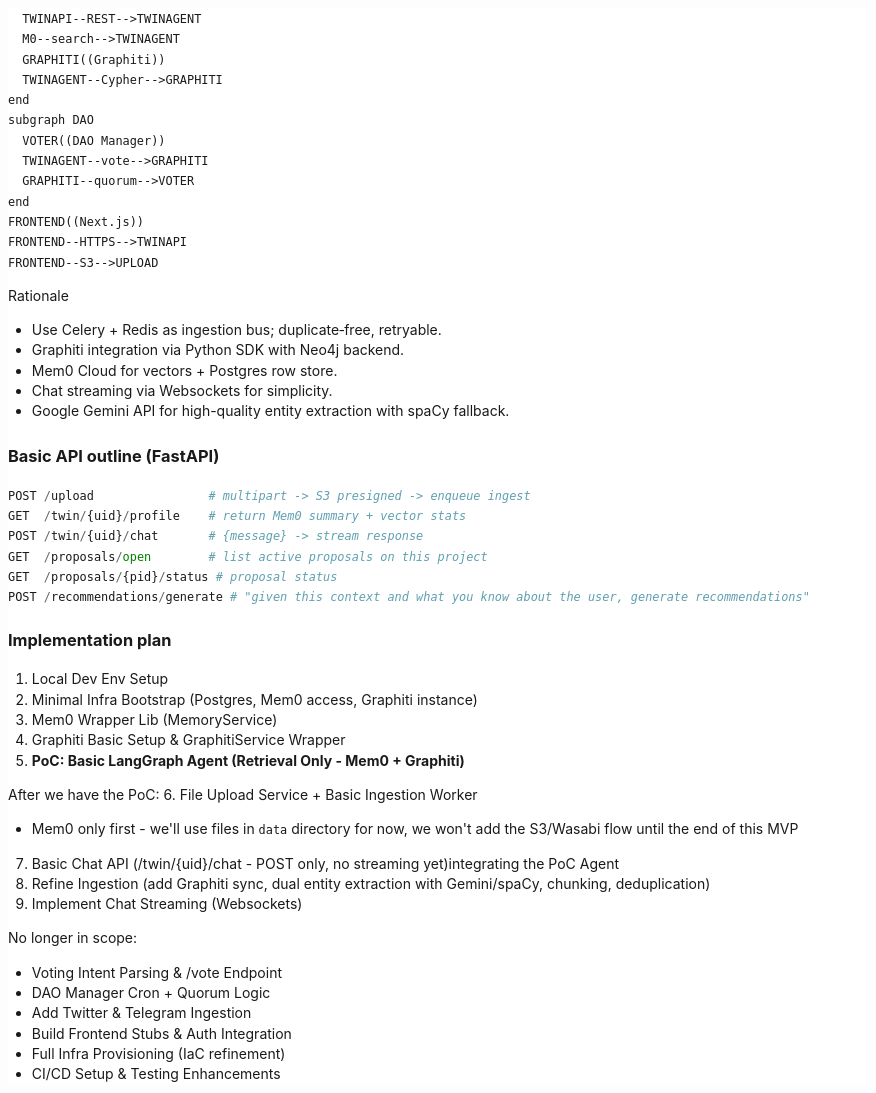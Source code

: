 ```mermaid
  TWINAPI--REST-->TWINAGENT
  M0--search-->TWINAGENT
  GRAPHITI((Graphiti))
  TWINAGENT--Cypher-->GRAPHITI
end
subgraph DAO
  VOTER((DAO Manager))
  TWINAGENT--vote-->GRAPHITI
  GRAPHITI--quorum-->VOTER
end
FRONTEND((Next.js))
FRONTEND--HTTPS-->TWINAPI
FRONTEND--S3-->UPLOAD
```

Rationale
- Use Celery + Redis as ingestion bus; duplicate‑free, retryable.
- Graphiti integration via Python SDK with Neo4j backend.
- Mem0 Cloud for vectors + Postgres row store.
- Chat streaming via Websockets for simplicity.
- Google Gemini API for high-quality entity extraction with spaCy fallback.

### Basic API outline (FastAPI)

```python
POST /upload                # multipart -> S3 presigned -> enqueue ingest
GET  /twin/{uid}/profile    # return Mem0 summary + vector stats
POST /twin/{uid}/chat       # {message} -> stream response
GET  /proposals/open        # list active proposals on this project
GET  /proposals/{pid}/status # proposal status
POST /recommendations/generate # "given this context and what you know about the user, generate recommendations"
```

### Implementation plan

1. Local Dev Env Setup
2. Minimal Infra Bootstrap (Postgres, Mem0 access, Graphiti instance)
3. Mem0 Wrapper Lib (MemoryService)
4. Graphiti Basic Setup & GraphitiService Wrapper
5. **PoC: Basic LangGraph Agent (Retrieval Only - Mem0 + Graphiti)**

After we have the PoC:
6. File Upload Service + Basic Ingestion Worker
  - Mem0 only first - we'll use files in `data` directory for now, we won't add the S3/Wasabi flow until the end of this MVP
7. Basic Chat API (/twin/{uid}/chat - POST only, no streaming yet)integrating the PoC Agent
8. Refine Ingestion (add Graphiti sync, dual entity extraction with Gemini/spaCy, chunking, deduplication)
9. Implement Chat Streaming (Websockets)


No longer in scope:
- Voting Intent Parsing & /vote Endpoint
- DAO Manager Cron + Quorum Logic
- Add Twitter & Telegram Ingestion
- Build Frontend Stubs & Auth Integration
- Full Infra Provisioning (IaC refinement)
- CI/CD Setup & Testing Enhancements
